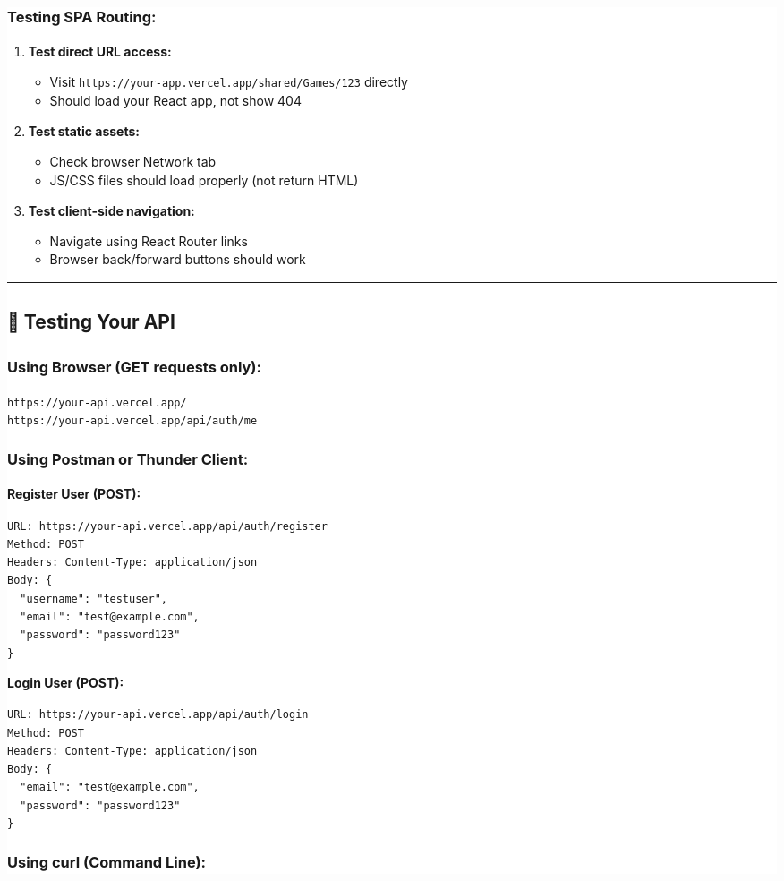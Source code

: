 ### Testing SPA Routing:

1. **Test direct URL access:**

   - Visit `https://your-app.vercel.app/shared/Games/123` directly
   - Should load your React app, not show 404

2. **Test static assets:**

   - Check browser Network tab
   - JS/CSS files should load properly (not return HTML)

3. **Test client-side navigation:**
   - Navigate using React Router links
   - Browser back/forward buttons should work

---

## 🧪 Testing Your API

### Using Browser (GET requests only):

```
https://your-api.vercel.app/
https://your-api.vercel.app/api/auth/me
```

### Using Postman or Thunder Client:

**Register User (POST):**

```
URL: https://your-api.vercel.app/api/auth/register
Method: POST
Headers: Content-Type: application/json
Body: {
  "username": "testuser",
  "email": "test@example.com",
  "password": "password123"
}
```

**Login User (POST):**

```
URL: https://your-api.vercel.app/api/auth/login
Method: POST
Headers: Content-Type: application/json
Body: {
  "email": "test@example.com",
  "password": "password123"
}
```

### Using curl (Command Line):

